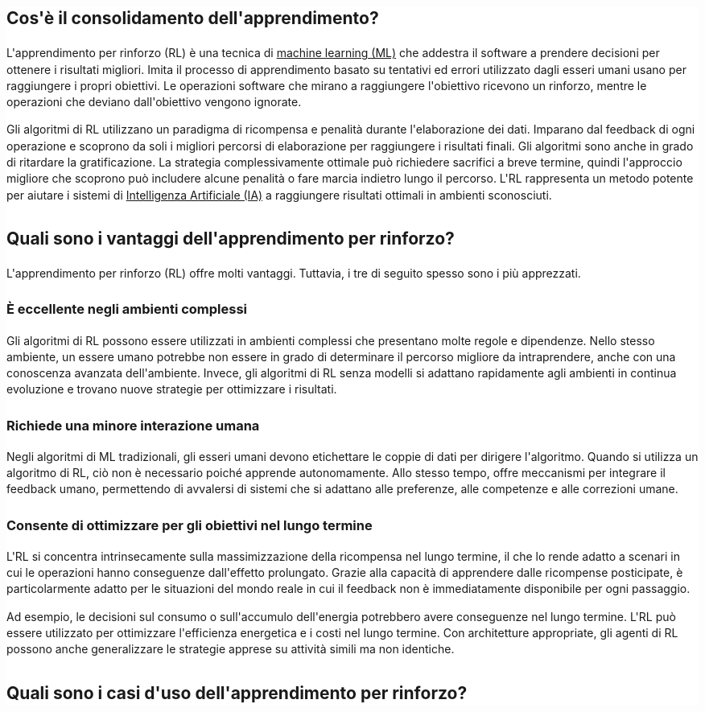 ## Cos'è il consolidamento dell'apprendimento?

L'apprendimento per rinforzo (RL) è una tecnica di [machine learning (ML)](https://aws.amazon.com/what-is/machine-learning/) che addestra il software a prendere decisioni per ottenere i risultati migliori. Imita il processo di apprendimento basato su tentativi ed errori utilizzato dagli esseri umani usano per raggiungere i propri obiettivi. Le operazioni software che mirano a raggiungere l'obiettivo ricevono un rinforzo, mentre le operazioni che deviano dall'obiettivo vengono ignorate. 

Gli algoritmi di RL utilizzano un paradigma di ricompensa e penalità durante l'elaborazione dei dati. Imparano dal feedback di ogni operazione e scoprono da soli i migliori percorsi di elaborazione per raggiungere i risultati finali. Gli algoritmi sono anche in grado di ritardare la gratificazione. La strategia complessivamente ottimale può richiedere sacrifici a breve termine, quindi l'approccio migliore che scoprono può includere alcune penalità o fare marcia indietro lungo il percorso. L'RL rappresenta un metodo potente per aiutare i sistemi di [Intelligenza Artificiale (IA)](https://aws.amazon.com/what-is/artificial-intelligence/) a raggiungere risultati ottimali in ambienti sconosciuti.

## Quali sono i vantaggi dell'apprendimento per rinforzo?

L'apprendimento per rinforzo (RL) offre molti vantaggi. Tuttavia, i tre di seguito spesso sono i più apprezzati.

### **È eccellente negli ambienti complessi**

Gli algoritmi di RL possono essere utilizzati in ambienti complessi che presentano molte regole e dipendenze. Nello stesso ambiente, un essere umano potrebbe non essere in grado di determinare il percorso migliore da intraprendere, anche con una conoscenza avanzata dell'ambiente. Invece, gli algoritmi di RL senza modelli si adattano rapidamente agli ambienti in continua evoluzione e trovano nuove strategie per ottimizzare i risultati.

### **Richiede una minore interazione umana**

Negli algoritmi di ML tradizionali, gli esseri umani devono etichettare le coppie di dati per dirigere l'algoritmo. Quando si utilizza un algoritmo di RL, ciò non è necessario poiché apprende autonomamente. Allo stesso tempo, offre meccanismi per integrare il feedback umano, permettendo di avvalersi di sistemi che si adattano alle preferenze, alle competenze e alle correzioni umane.

### **Consente di ottimizzare per gli obiettivi nel lungo termine**

L'RL si concentra intrinsecamente sulla massimizzazione della ricompensa nel lungo termine, il che lo rende adatto a scenari in cui le operazioni hanno conseguenze dall'effetto prolungato. Grazie alla capacità di apprendere dalle ricompense posticipate, è particolarmente adatto per le situazioni del mondo reale in cui il feedback non è immediatamente disponibile per ogni passaggio.

Ad esempio, le decisioni sul consumo o sull'accumulo dell'energia potrebbero avere conseguenze nel lungo termine. L'RL può essere utilizzato per ottimizzare l'efficienza energetica e i costi nel lungo termine. Con architetture appropriate, gli agenti di RL possono anche generalizzare le strategie apprese su attività simili ma non identiche.

## Quali sono i casi d'uso dell'apprendimento per rinforzo?
